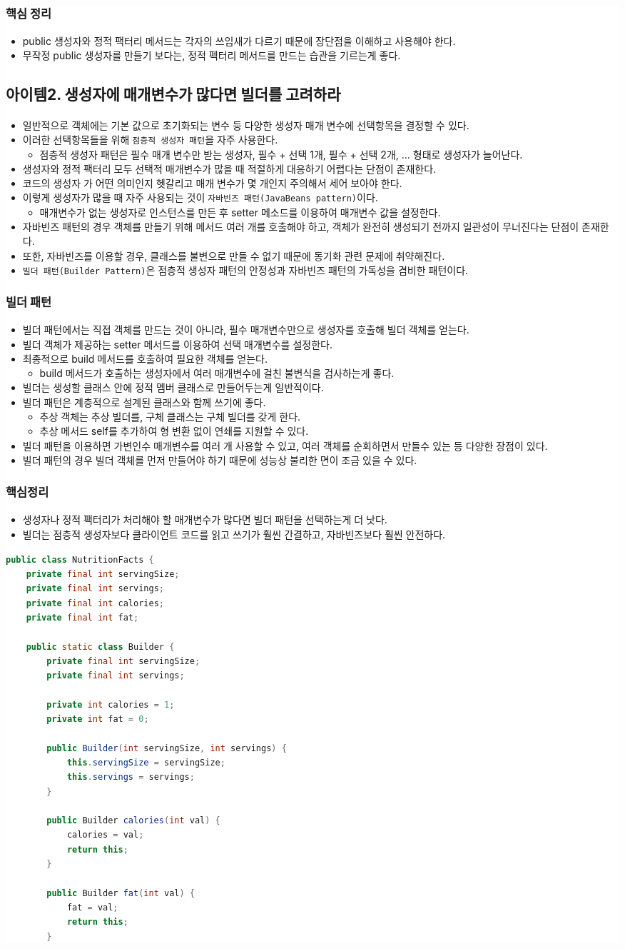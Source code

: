 ### 핵심 정리

- public 생성자와 정적 팩터리 메서드는 각자의 쓰임새가 다르기 때문에 장단점을 이해하고 사용해야 한다.
- 무작정 public 생성자를 만들기 보다는, 정적 펙터리 메서드를 만드는 습관을 기르는게 좋다.

## 아이템2. 생성자에 매개변수가 많다면 빌더를 고려하라

- 일반적으로 객체에는 기본 값으로 초기화되는 변수 등 다양한 생성자 매개 변수에 선택항목을 결정할 수 있다.
- 이러한 선택항목들을 위해 `점층적 생성자 패턴`을 자주 사용한다.
  - 점층적 생성자 패턴은 필수 매개 변수만 받는 생성자, 필수 + 선택 1개, 필수 + 선택 2개, ... 형태로 생성자가 늘어난다.
- 생성자와 정적 팩터리 모두 선택적 매개변수가 많을 때 적절하게 대응하기 어렵다는 단점이 존재한다.
- 코드의 생성자 가 어떤 의미인지 헷갈리고 매개 변수가 몇 개인지 주의해서 세어 보아야 한다.
- 이렇게 생성자가 많을 때 자주 사용되는 것이 `자바빈즈 패턴(JavaBeans pattern)`이다.
  - 매개변수가 없는 생성자로 인스턴스를 만든 후 setter 메소드를 이용하여 매개변수 값을 설정한다.
- 자바빈즈 패턴의 경우 객체를 만들기 위해 메서드 여러 개를 호출해야 하고, 객체가 완전히 생성되기 전까지 일관성이 무너진다는 단점이 존재한다.
- 또한, 자바빈즈를 이용할 경우, 클래스를 불변으로 만들 수 없기 때문에 동기화 관련 문제에 취약해진다.
- `빌더 패턴(Builder Pattern)`은 점층적 생성자 패턴의 안정성과 자바빈즈 패턴의 가독성을 겸비한 패턴이다.

### 빌더 패턴

- 빌더 패턴에서는 직접 객체를 만드는 것이 아니라, 필수 매개변수만으로 생성자를 호출해 빌더 객체를 얻는다.
- 빌더 객체가 제공하는 setter 메서드를 이용하여 선택 매개변수를 설정한다.
- 최종적으로 build 메서드를 호출하여 필요한 객체를 얻는다.
  - build 메서드가 호출하는 생성자에서 여러 매개변수에 걸친 불변식을 검사하는게 좋다.
- 빌더는 생성할 클래스 안에 정적 멤버 클래스로 만들어두는게 일반적이다.
- 빌더 패턴은 계층적으로 설계된 클래스와 함께 쓰기에 좋다.
  - 추상 객체는 추상 빌더를, 구체 클래스는 구체 빌더를 갖게 한다.
  - 추상 메서드 self를 추가하여 형 변환 없이 연쇄를 지원할 수 있다.
- 빌더 패턴을 이용하면 가변인수 매개변수를 여러 개 사용할 수 있고, 여러 객체를 순회하면서 만들수 있는 등 다양한 장점이 있다.
- 빌더 패턴의 경우 빌더 객체를 먼저 만들어야 하기 때문에 성능상 불리한 면이 조금 있을 수 있다.

### 핵심정리

- 생성자나 정적 팩터리가 처리해야 할 매개변수가 많다면 빌더 패턴을 선택하는게 더 낫다.
- 빌더는 점층적 생성자보다 클라이언트 코드를 읽고 쓰기가 훨씬 간결하고, 자바빈즈보다 훨씬 안전하다.

```java
public class NutritionFacts {
    private final int servingSize;
    private final int servings;
    private final int calories;
    private final int fat;

    public static class Builder {
        private final int servingSize;
        private final int servings;

        private int calories = 1;
        private int fat = 0;
        
        public Builder(int servingSize, int servings) {
            this.servingSize = servingSize;
            this.servings = servings;
        }

        public Builder calories(int val) {
            calories = val;
            return this;
        }

        public Builder fat(int val) {
            fat = val;
            return this;
        }
```